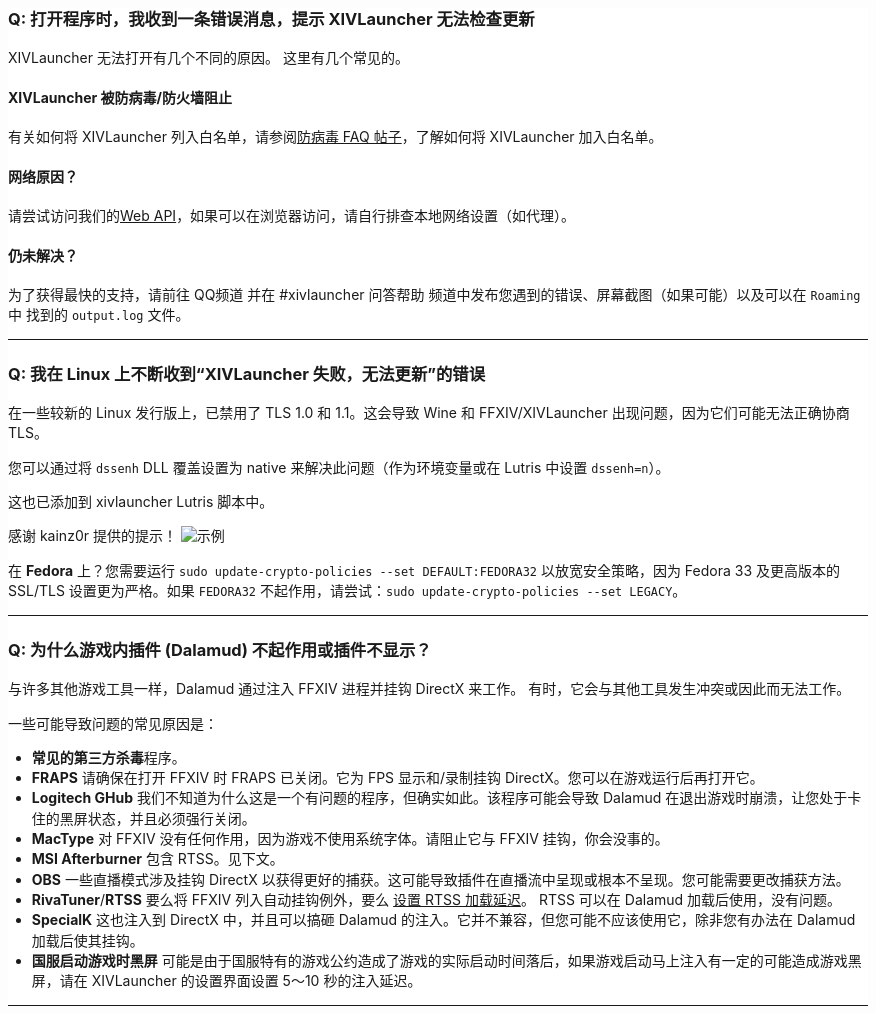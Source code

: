 ### Q: 打开程序时，我收到一条错误消息，提示 XIVLauncher 无法检查更新

XIVLauncher 无法打开有几个不同的原因。 这里有几个常见的。

#### XIVLauncher 被防病毒/防火墙阻止

有关如何将 XIVLauncher 列入白名单，请参阅[防病毒 FAQ 帖子](#q-how-do-i-whitelist-xivlauncher-and-dalamud-so-my-antivirus-leaves-them-alone)，了解如何将 XIVLauncher 加入白名单。



#### 网络原因？

请尝试访问我们的[Web API](https://aonyx.ffxiv.wang/Proxy/Update/Release/RELEASES)，如果可以在浏览器访问，请自行排查本地网络设置（如代理）。

#### 仍未解决？

为了获得最快的支持，请前往 QQ频道 并在 #xivlauncher 问答帮助 频道中发布您遇到的错误、屏幕截图（如果可能）以及可以在 `Roaming`中 找到的 `output.log` 文件。
<hr>

### Q: 我在 Linux 上不断收到“XIVLauncher 失败，无法更新”的错误

在一些较新的 Linux 发行版上，已禁用了 TLS 1.0 和 1.1。这会导致 Wine 和 FFXIV/XIVLauncher 出现问题，因为它们可能无法正确协商 TLS。

您可以通过将 `dssenh` DLL 覆盖设置为 native 来解决此问题（作为环境变量或在 Lutris 中设置 `dssenh=n`）。

这也已添加到 xivlauncher Lutris 脚本中。

感谢 kainz0r 提供的提示！
![示例](images/LinuxConfigScreenshot.png)

在 **Fedora** 上？您需要运行 `sudo update-crypto-policies --set DEFAULT:FEDORA32` 以放宽安全策略，因为 Fedora 33 及更高版本的 SSL/TLS 设置更为严格。如果 `FEDORA32`
不起作用，请尝试：`sudo update-crypto-policies --set LEGACY`。
<hr>

### Q: 为什么游戏内插件 (Dalamud) 不起作用或插件不显示？

与许多其他游戏工具一样，Dalamud 通过注入 FFXIV 进程并挂钩 DirectX 来工作。 有时，它会与其他工具发生冲突或因此而无法工作。

一些可能导致问题的常见原因是：

- **常见的第三方杀毒**程序。
- **FRAPS** 请确保在打开 FFXIV 时 FRAPS 已关闭。它为 FPS 显示和/录制挂钩 DirectX。您可以在游戏运行后再打开它。
- **Logitech GHub** 我们不知道为什么这是一个有问题的程序，但确实如此。该程序可能会导致 Dalamud 在退出游戏时崩溃，让您处于卡住的黑屏状态，并且必须强行关闭。
- **MacType** 对 FFXIV 没有任何作用，因为游戏不使用系统字体。请阻止它与 FFXIV 挂钩，你会没事的。
- **MSI Afterburner** 包含 RTSS。见下文。
- **OBS** 一些直播模式涉及挂钩 DirectX 以获得更好的捕获。这可能导致插件在直播流中呈现或根本不呈现。您可能需要更改捕获方法。
- **RivaTuner**/**RTSS** 要么将 FFXIV 列入自动挂钩例外，要么 [设置 RTSS 加载延迟](#q-how-to-set-an-an-injection-delay-in-rivatunerrtss)。 RTSS 可以在 Dalamud 加载后使用，没有问题。
- **SpecialK** 这也注入到 DirectX 中，并且可以搞砸 Dalamud 的注入。它并不兼容，但您可能不应该使用它，除非您有办法在 Dalamud 加载后使其挂钩。
- **国服启动游戏时黑屏** 可能是由于国服特有的游戏公约造成了游戏的实际启动时间落后，如果游戏启动马上注入有一定的可能造成游戏黑屏，请在 XIVLauncher 的设置界面设置 5～10 秒的注入延迟。

<hr>
